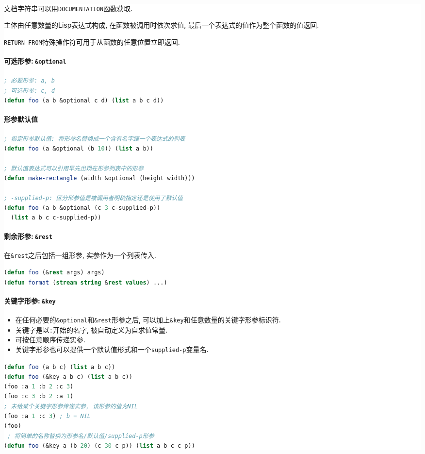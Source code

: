 文档字符串可以用`DOCUMENTATION`函数获取.

主体由任意数量的Lisp表达式构成, 在函数被调用时依次求值, 最后一个表达式的值作为整个函数的值返回.

`RETURN-FROM`特殊操作符可用于从函数的任意位置立即返回.

#### 可选形参: `&optional`

``` lisp
; 必要形参: a, b
; 可选形参: c, d
(defun foo (a b &optional c d) (list a b c d))
```

#### 形参默认值

``` lisp
; 指定形参默认值: 将形参名替换成一个含有名字跟一个表达式的列表
(defun foo (a &optional (b 10)) (list a b))

; 默认值表达式可以引用早先出现在形参列表中的形参
(defun make-rectangle (width &optional (height width)))

; -supplied-p: 区分形参值是被调用者明确指定还是使用了默认值
(defun foo (a b &optional (c 3 c-supplied-p))
  (list a b c c-supplied-p))
```

#### 剩余形参: `&rest`

在`&rest`之后包括一组形参, 实参作为一个列表传入.

``` lisp
(defun foo (&rest args) args)
(defun format (stream string &rest values) ...)
```

#### 关键字形参: `&key`

- 在任何必要的`&optional`和`&rest`形参之后, 可以加上`&key`和任意数量的关键字形参标识符.
- 关键字是以`:`开始的名字, 被自动定义为自求值常量.
- 可按任意顺序传递实参.
- 关键字形参也可以提供一个默认值形式和一个`supplied-p`变量名.


``` lisp
(defun foo (a b c) (list a b c))
(defun foo (&key a b c) (list a b c))
(foo :a 1 :b 2 :c 3)
(foo :c 3 :b 2 :a 1)
; 未给某个关键字形参传递实参, 该形参的值为NIL
(foo :a 1 :c 3) ; b = NIL
(foo)
 ; 将简单的名称替换为形参名/默认值/supplied-p形参
(defun foo (&key a (b 20) (c 30 c-p)) (list a b c c-p))
```
